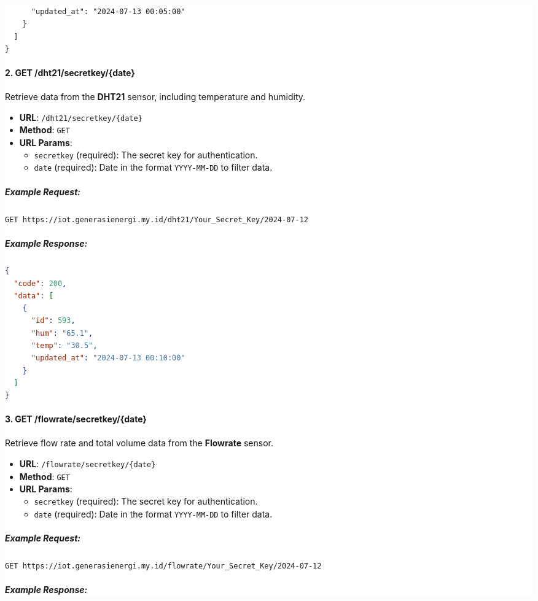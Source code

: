 ````
      "updated_at": "2024-07-13 00:05:00"
    }
  ]
}
````

#### 2. GET /dht21/secretkey/{date}

Retrieve data from the **DHT21** sensor, including temperature and humidity.

- **URL**: `/dht21/secretkey/{date}`
- **Method**: `GET`
- **URL Params**:
  - `secretkey` (required): The secret key for authentication.
  - `date` (required): Date in the format `YYYY-MM-DD` to filter data.

##### Example Request:

```
GET https://iot.generasienergi.my.id/dht21/Your_Secret_Key/2024-07-12
```

##### Example Response:

```json
{
  "code": 200,
  "data": [
    {
      "id": 593,
      "hum": "65.1",
      "temp": "30.5",
      "updated_at": "2024-07-13 00:10:00"
    }
  ]
}
```

#### 3. GET /flowrate/secretkey/{date}

Retrieve flow rate and total volume data from the **Flowrate** sensor.

- **URL**: `/flowrate/secretkey/{date}`
- **Method**: `GET`
- **URL Params**:
  - `secretkey` (required): The secret key for authentication.
  - `date` (required): Date in the format `YYYY-MM-DD` to filter data.

##### Example Request:

```
GET https://iot.generasienergi.my.id/flowrate/Your_Secret_Key/2024-07-12
```

##### Example Response:
